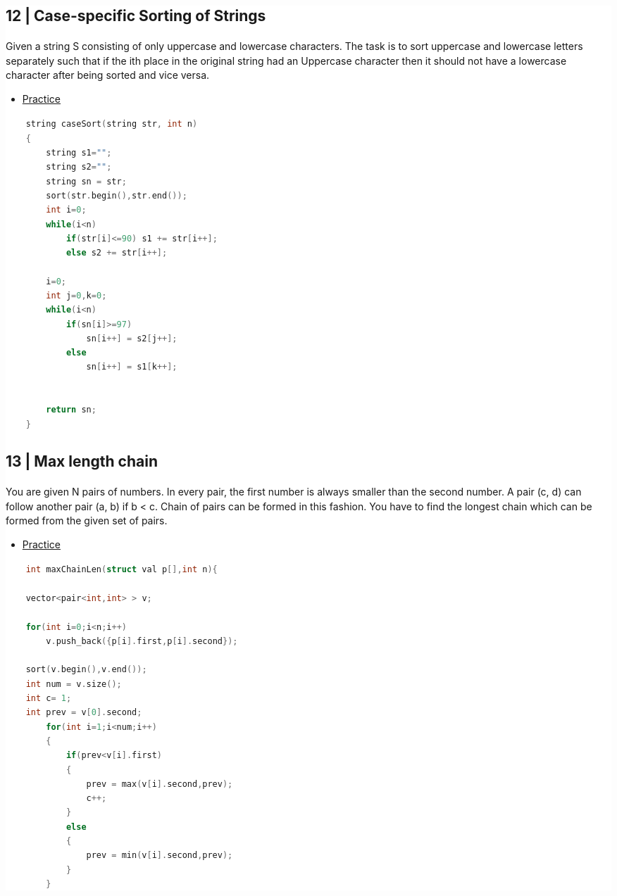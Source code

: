 ## 12 | Case-specific Sorting of Strings

Given a string S consisting of only uppercase and lowercase characters. The task is to sort uppercase and lowercase letters separately such that if the ith place in the original string had an Uppercase character then it should not have a lowercase character after being sorted and vice versa.

* [Practice](https://practice.geeksforgeeks.org/problems/case-specific-sorting-of-strings4845/1)

```cpp
    string caseSort(string str, int n)
    {
        string s1="";
        string s2="";
        string sn = str;
        sort(str.begin(),str.end());
        int i=0;
        while(i<n)
            if(str[i]<=90) s1 += str[i++];
            else s2 += str[i++];
        
        i=0;
        int j=0,k=0;
        while(i<n)
            if(sn[i]>=97)
                sn[i++] = s2[j++];
            else
                sn[i++] = s1[k++];
            
        
        return sn;
    }
```

## 13 | Max length chain

You are given N pairs of numbers. In every pair, the first number is always smaller than the second number. A pair (c, d) can follow another pair (a, b) if b < c. Chain of pairs can be formed in this fashion. You have to find the longest chain which can be formed from the given set of pairs. 

* [Practice](https://practice.geeksforgeeks.org/problems/max-length-chain/1)

```cpp
    int maxChainLen(struct val p[],int n){
    
    vector<pair<int,int> > v;
        
    for(int i=0;i<n;i++)
        v.push_back({p[i].first,p[i].second});
        
    sort(v.begin(),v.end());
    int num = v.size();
    int c= 1;
    int prev = v[0].second;
        for(int i=1;i<num;i++)
        {
            if(prev<v[i].first)
            {
                prev = max(v[i].second,prev);
                c++;
            }
            else
            {
                prev = min(v[i].second,prev);
            }
        }
```